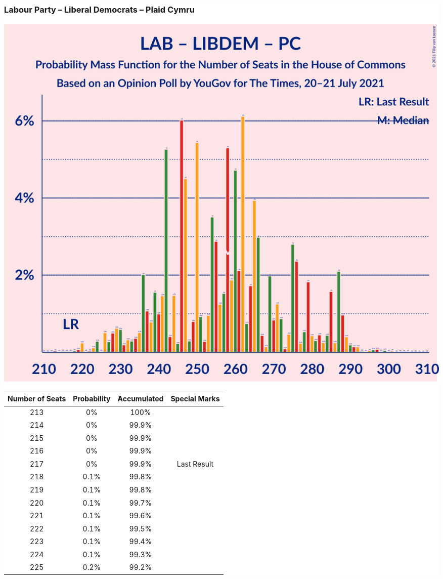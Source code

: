 ### Labour Party – Liberal Democrats – Plaid Cymru

![Graph with seats probability mass function not yet produced](2021-07-21-YouGov-coalitions-seats-pmf-lab–libdem–pc.png "Seats Probability Mass Function")

| Number of Seats | Probability | Accumulated | Special Marks |
|:---------------:|:-----------:|:-----------:|:-------------:|
| 213 | 0% | 100% |  |
| 214 | 0% | 99.9% |  |
| 215 | 0% | 99.9% |  |
| 216 | 0% | 99.9% |  |
| 217 | 0% | 99.9% | Last Result |
| 218 | 0.1% | 99.8% |  |
| 219 | 0.1% | 99.8% |  |
| 220 | 0.1% | 99.7% |  |
| 221 | 0.1% | 99.6% |  |
| 222 | 0.1% | 99.5% |  |
| 223 | 0.1% | 99.4% |  |
| 224 | 0.1% | 99.3% |  |
| 225 | 0.2% | 99.2% |  |